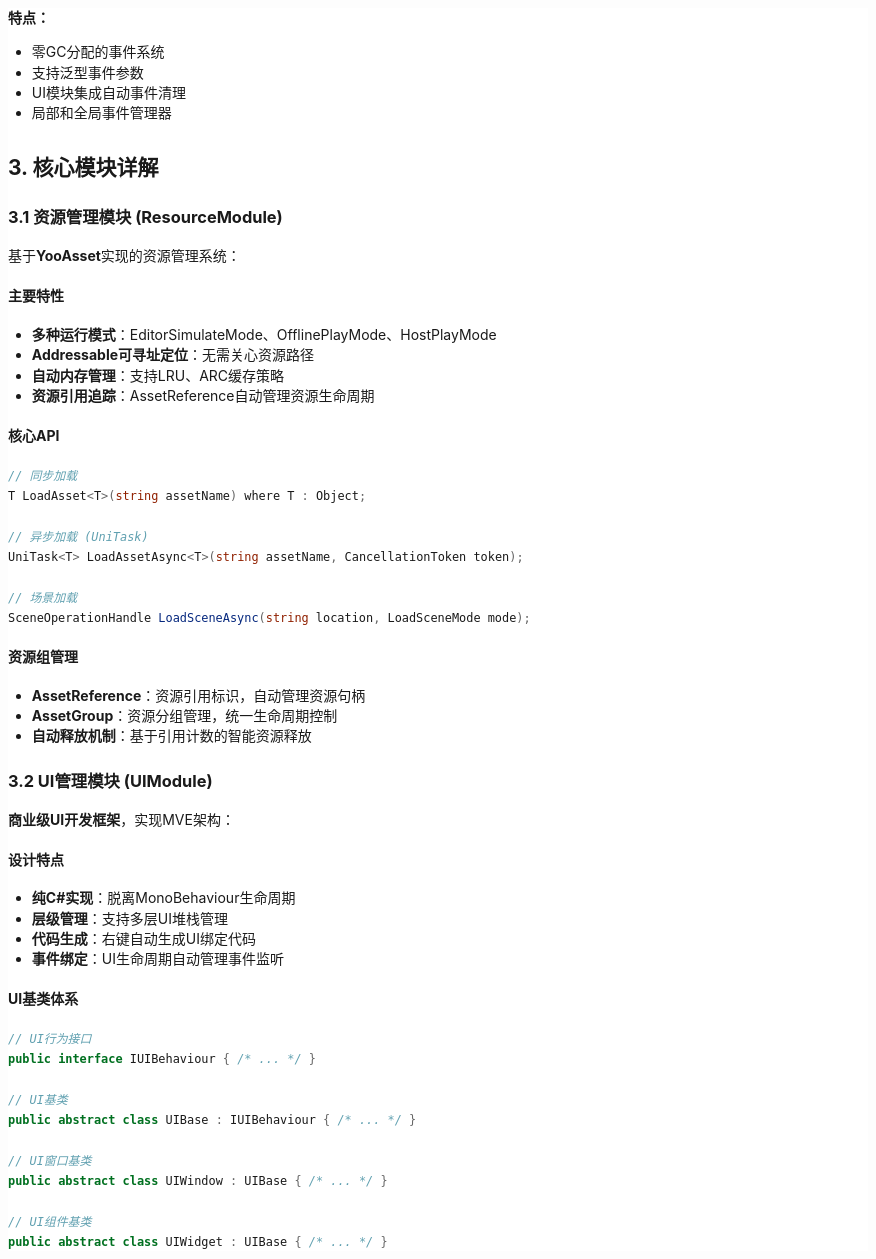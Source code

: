 **特点：**
- 零GC分配的事件系统
- 支持泛型事件参数
- UI模块集成自动事件清理
- 局部和全局事件管理器

## 3. 核心模块详解

### 3.1 资源管理模块 (ResourceModule)

基于**YooAsset**实现的资源管理系统：

#### 主要特性
- **多种运行模式**：EditorSimulateMode、OfflinePlayMode、HostPlayMode
- **Addressable可寻址定位**：无需关心资源路径
- **自动内存管理**：支持LRU、ARC缓存策略
- **资源引用追踪**：AssetReference自动管理资源生命周期

#### 核心API
```csharp
// 同步加载
T LoadAsset<T>(string assetName) where T : Object;

// 异步加载 (UniTask)
UniTask<T> LoadAssetAsync<T>(string assetName, CancellationToken token);

// 场景加载
SceneOperationHandle LoadSceneAsync(string location, LoadSceneMode mode);
```

#### 资源组管理
- **AssetReference**：资源引用标识，自动管理资源句柄
- **AssetGroup**：资源分组管理，统一生命周期控制
- **自动释放机制**：基于引用计数的智能资源释放

### 3.2 UI管理模块 (UIModule)

**商业级UI开发框架**，实现MVE架构：

#### 设计特点
- **纯C#实现**：脱离MonoBehaviour生命周期
- **层级管理**：支持多层UI堆栈管理
- **代码生成**：右键自动生成UI绑定代码
- **事件绑定**：UI生命周期自动管理事件监听

#### UI基类体系
```csharp
// UI行为接口
public interface IUIBehaviour { /* ... */ }

// UI基类
public abstract class UIBase : IUIBehaviour { /* ... */ }

// UI窗口基类
public abstract class UIWindow : UIBase { /* ... */ }

// UI组件基类  
public abstract class UIWidget : UIBase { /* ... */ }
```
